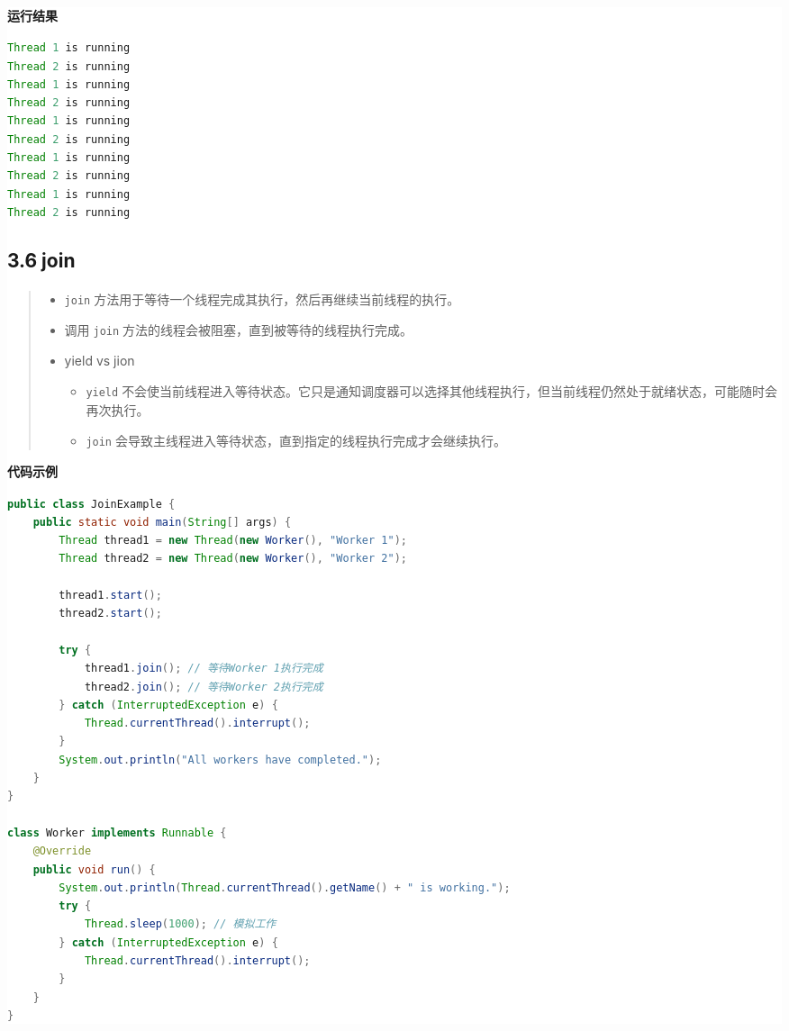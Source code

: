 **运行结果**

```java
Thread 1 is running
Thread 2 is running
Thread 1 is running
Thread 2 is running
Thread 1 is running
Thread 2 is running
Thread 1 is running
Thread 2 is running
Thread 1 is running
Thread 2 is running
```

## 3.6 join

> - `join` 方法用于等待一个线程完成其执行，然后再继续当前线程的执行。
>
> - 调用 `join` 方法的线程会被阻塞，直到被等待的线程执行完成。
>
> - yield vs jion
>
>   - `yield` 不会使当前线程进入等待状态。它只是通知调度器可以选择其他线程执行，但当前线程仍然处于就绪状态，可能随时会再次执行。
>
>   - `join` 会导致主线程进入等待状态，直到指定的线程执行完成才会继续执行。

**代码示例**

```java
public class JoinExample {
    public static void main(String[] args) {
        Thread thread1 = new Thread(new Worker(), "Worker 1");
        Thread thread2 = new Thread(new Worker(), "Worker 2");
        
        thread1.start();
        thread2.start();
        
        try {
            thread1.join(); // 等待Worker 1执行完成
            thread2.join(); // 等待Worker 2执行完成
        } catch (InterruptedException e) {
            Thread.currentThread().interrupt();
        }
        System.out.println("All workers have completed.");
    }
}

class Worker implements Runnable {
    @Override
    public void run() {
        System.out.println(Thread.currentThread().getName() + " is working.");
        try {
            Thread.sleep(1000); // 模拟工作
        } catch (InterruptedException e) {
            Thread.currentThread().interrupt();
        }
    }
}

```
